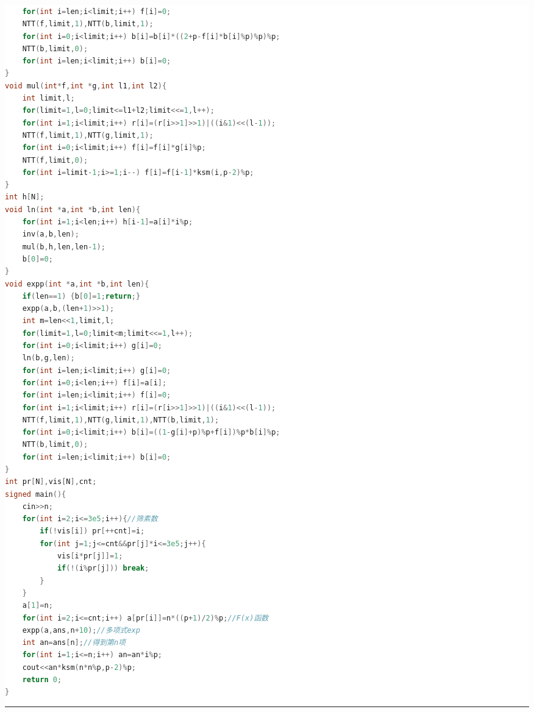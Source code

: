 ```cpp
	for(int i=len;i<limit;i++) f[i]=0;
	NTT(f,limit,1),NTT(b,limit,1);
	for(int i=0;i<limit;i++) b[i]=b[i]*((2+p-f[i]*b[i]%p)%p)%p;
	NTT(b,limit,0);
	for(int i=len;i<limit;i++) b[i]=0;
}
void mul(int*f,int *g,int l1,int l2){
	int limit,l;
	for(limit=1,l=0;limit<=l1+l2;limit<<=1,l++);
	for(int i=1;i<limit;i++) r[i]=(r[i>>1]>>1)|((i&1)<<(l-1));
	NTT(f,limit,1),NTT(g,limit,1);
	for(int i=0;i<limit;i++) f[i]=f[i]*g[i]%p;
	NTT(f,limit,0);
	for(int i=limit-1;i>=1;i--) f[i]=f[i-1]*ksm(i,p-2)%p;
}
int h[N];
void ln(int *a,int *b,int len){
	for(int i=1;i<len;i++) h[i-1]=a[i]*i%p;
	inv(a,b,len);
	mul(b,h,len,len-1);
	b[0]=0;
}
void expp(int *a,int *b,int len){
	if(len==1) {b[0]=1;return;}
	expp(a,b,(len+1)>>1);
	int m=len<<1,limit,l;
	for(limit=1,l=0;limit<m;limit<<=1,l++);
	for(int i=0;i<limit;i++) g[i]=0;
	ln(b,g,len);
	for(int i=len;i<limit;i++) g[i]=0;
	for(int i=0;i<len;i++) f[i]=a[i];
	for(int i=len;i<limit;i++) f[i]=0;
	for(int i=1;i<limit;i++) r[i]=(r[i>>1]>>1)|((i&1)<<(l-1));
	NTT(f,limit,1),NTT(g,limit,1),NTT(b,limit,1);
	for(int i=0;i<limit;i++) b[i]=((1-g[i]+p)%p+f[i])%p*b[i]%p;
	NTT(b,limit,0);
	for(int i=len;i<limit;i++) b[i]=0;
}
int pr[N],vis[N],cnt;
signed main(){
	cin>>n;
	for(int i=2;i<=3e5;i++){//筛素数
		if(!vis[i]) pr[++cnt]=i;
		for(int j=1;j<=cnt&&pr[j]*i<=3e5;j++){
			vis[i*pr[j]]=1;
			if(!(i%pr[j])) break;
		}
	}
	a[1]=n;
	for(int i=2;i<=cnt;i++) a[pr[i]]=n*((p+1)/2)%p;//F(x)函数
	expp(a,ans,n+10);//多项式exp
	int an=ans[n];//得到第n项
	for(int i=1;i<=n;i++) an=an*i%p;
	cout<<an*ksm(n*n%p,p-2)%p;
	return 0;
}
```

---